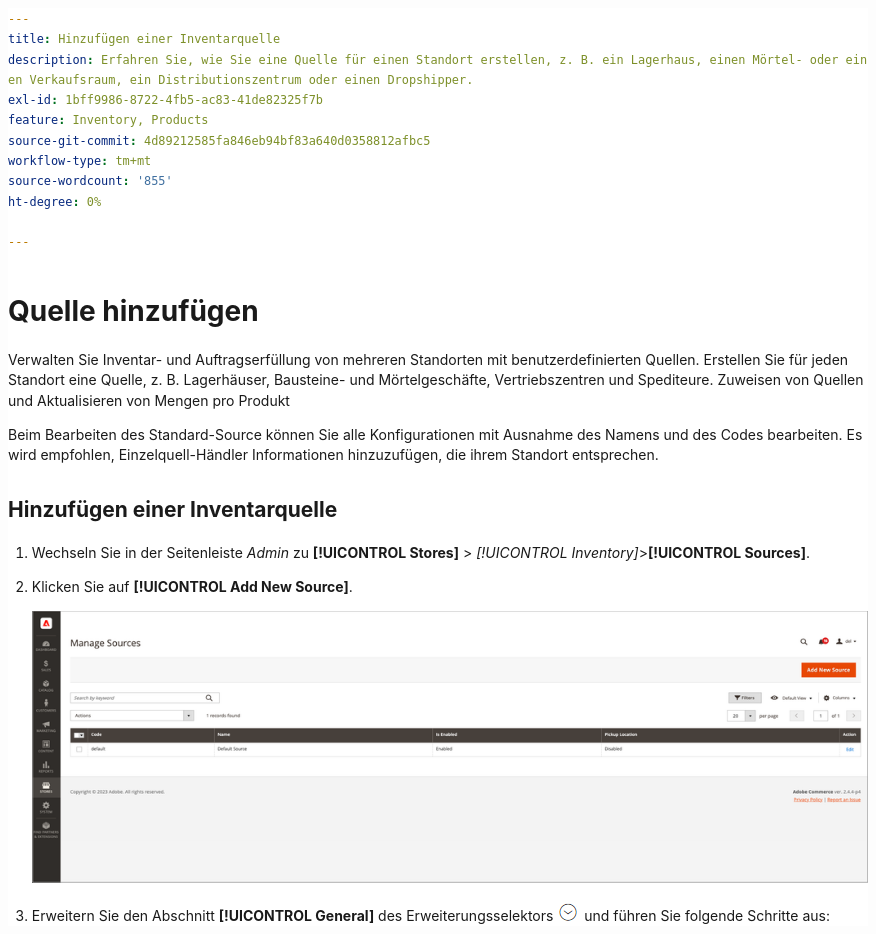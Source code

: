 ```yaml
---
title: Hinzufügen einer Inventarquelle
description: Erfahren Sie, wie Sie eine Quelle für einen Standort erstellen, z. B. ein Lagerhaus, einen Mörtel- oder einen Verkaufsraum, ein Distributionszentrum oder einen Dropshipper.
exl-id: 1bff9986-8722-4fb5-ac83-41de82325f7b
feature: Inventory, Products
source-git-commit: 4d89212585fa846eb94bf83a640d0358812afbc5
workflow-type: tm+mt
source-wordcount: '855'
ht-degree: 0%

---
```


# Quelle hinzufügen

Verwalten Sie Inventar- und Auftragserfüllung von mehreren Standorten mit benutzerdefinierten Quellen. Erstellen Sie für jeden Standort eine Quelle, z. B. Lagerhäuser, Bausteine- und Mörtelgeschäfte, Vertriebszentren und Spediteure. Zuweisen von Quellen und Aktualisieren von Mengen pro Produkt

Beim Bearbeiten des Standard-Source können Sie alle Konfigurationen mit Ausnahme des Namens und des Codes bearbeiten. Es wird empfohlen, Einzelquell-Händler Informationen hinzuzufügen, die ihrem Standort entsprechen.

## Hinzufügen einer Inventarquelle

1. Wechseln Sie in der Seitenleiste _Admin_ zu **[!UICONTROL Stores]** > _[!UICONTROL Inventory]_>**[!UICONTROL Sources]**.

1. Klicken Sie auf **[!UICONTROL Add New Source]**.

   ![Quellen verwalten](assets/inventory-sources.png)

1. Erweitern Sie den Abschnitt **[!UICONTROL General]** des Erweiterungsselektors ![Erweiterung](../assets/icon-display-expand.png) und führen Sie folgende Schritte aus:


[1]: https://www.google.com/maps